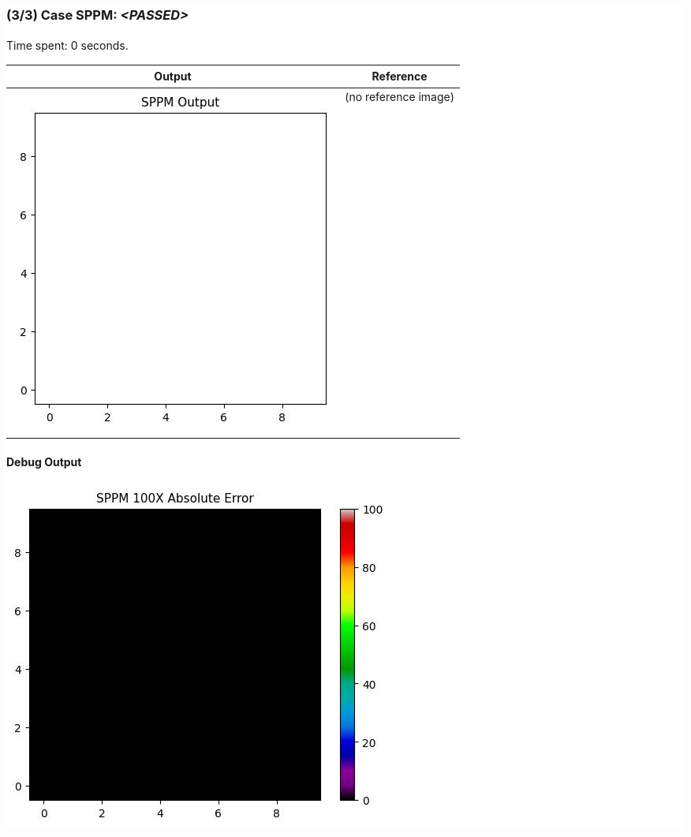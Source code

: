 ### (3/3) Case SPPM: *\<PASSED\>*

Time spent: 0 seconds.

|  Output  |  Reference  |
| :------: | :---------: |
|    ![output image](tests.test_fullscreen_unit_radiance/sppm.jpg)    |      (no reference image)     |

#### Debug Output

![debug output image](tests.test_fullscreen_unit_radiance/sppm_error.jpg)
